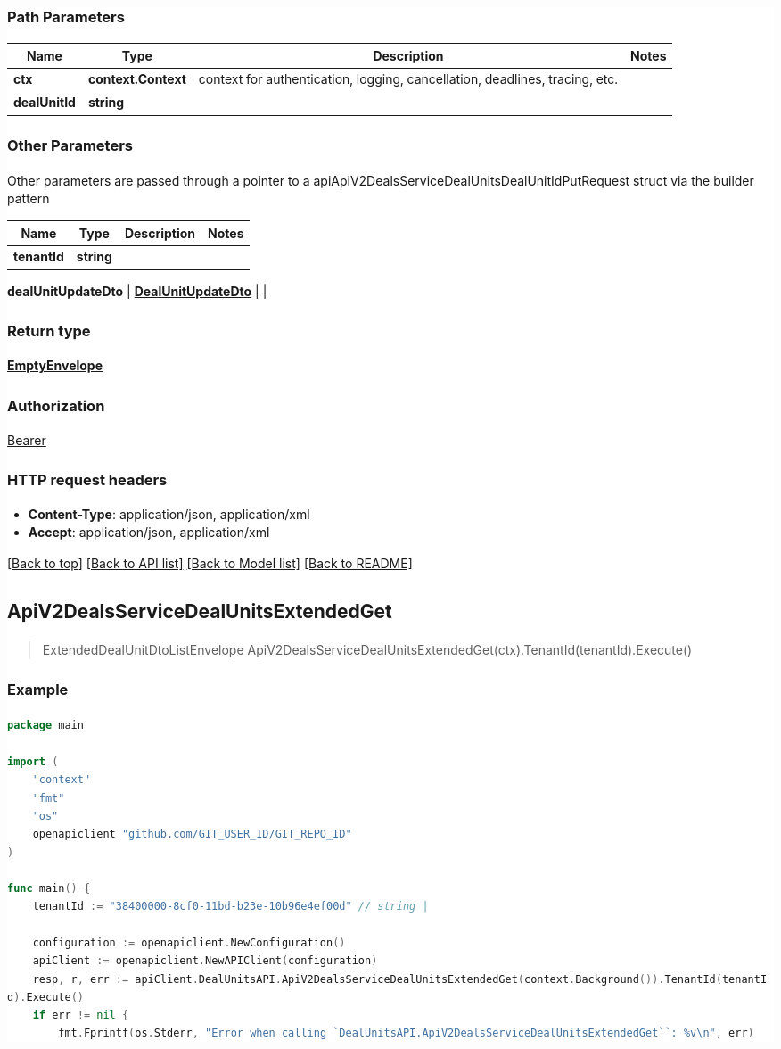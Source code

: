 ### Path Parameters


Name | Type | Description  | Notes
------------- | ------------- | ------------- | -------------
**ctx** | **context.Context** | context for authentication, logging, cancellation, deadlines, tracing, etc.
**dealUnitId** | **string** |  | 

### Other Parameters

Other parameters are passed through a pointer to a apiApiV2DealsServiceDealUnitsDealUnitIdPutRequest struct via the builder pattern


Name | Type | Description  | Notes
------------- | ------------- | ------------- | -------------
 **tenantId** | **string** |  | 

 **dealUnitUpdateDto** | [**DealUnitUpdateDto**](DealUnitUpdateDto.md) |  | 

### Return type

[**EmptyEnvelope**](EmptyEnvelope.md)

### Authorization

[Bearer](../README.md#Bearer)

### HTTP request headers

- **Content-Type**: application/json, application/xml
- **Accept**: application/json, application/xml

[[Back to top]](#) [[Back to API list]](../README.md#documentation-for-api-endpoints)
[[Back to Model list]](../README.md#documentation-for-models)
[[Back to README]](../README.md)


## ApiV2DealsServiceDealUnitsExtendedGet

> ExtendedDealUnitDtoListEnvelope ApiV2DealsServiceDealUnitsExtendedGet(ctx).TenantId(tenantId).Execute()



### Example

```go
package main

import (
	"context"
	"fmt"
	"os"
	openapiclient "github.com/GIT_USER_ID/GIT_REPO_ID"
)

func main() {
	tenantId := "38400000-8cf0-11bd-b23e-10b96e4ef00d" // string | 

	configuration := openapiclient.NewConfiguration()
	apiClient := openapiclient.NewAPIClient(configuration)
	resp, r, err := apiClient.DealUnitsAPI.ApiV2DealsServiceDealUnitsExtendedGet(context.Background()).TenantId(tenantId).Execute()
	if err != nil {
		fmt.Fprintf(os.Stderr, "Error when calling `DealUnitsAPI.ApiV2DealsServiceDealUnitsExtendedGet``: %v\n", err)
```